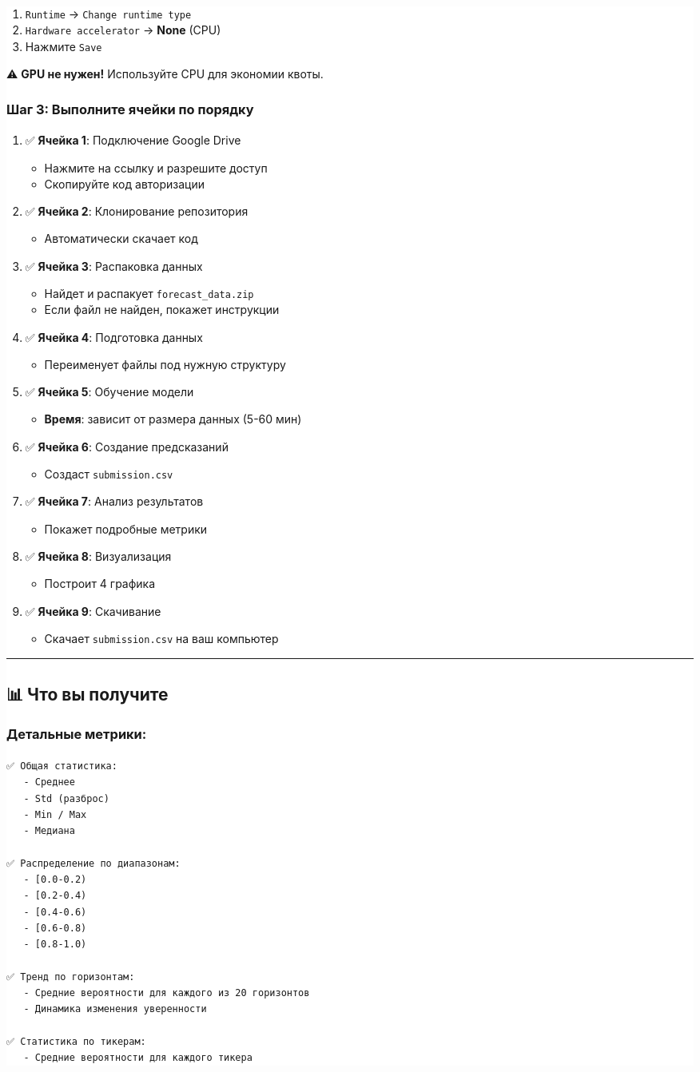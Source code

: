 1. `Runtime` → `Change runtime type`
2. `Hardware accelerator` → **None** (CPU)
3. Нажмите `Save`

⚠️ **GPU не нужен!** Используйте CPU для экономии квоты.

### Шаг 3: Выполните ячейки по порядку

1. ✅ **Ячейка 1**: Подключение Google Drive
   - Нажмите на ссылку и разрешите доступ
   - Скопируйте код авторизации

2. ✅ **Ячейка 2**: Клонирование репозитория
   - Автоматически скачает код

3. ✅ **Ячейка 3**: Распаковка данных
   - Найдет и распакует `forecast_data.zip`
   - Если файл не найден, покажет инструкции

4. ✅ **Ячейка 4**: Подготовка данных
   - Переименует файлы под нужную структуру

5. ✅ **Ячейка 5**: Обучение модели
   - **Время**: зависит от размера данных (5-60 мин)

6. ✅ **Ячейка 6**: Создание предсказаний
   - Создаст `submission.csv`

7. ✅ **Ячейка 7**: Анализ результатов
   - Покажет подробные метрики

8. ✅ **Ячейка 8**: Визуализация
   - Построит 4 графика

9. ✅ **Ячейка 9**: Скачивание
   - Скачает `submission.csv` на ваш компьютер

---

## 📊 Что вы получите

### Детальные метрики:

```
✅ Общая статистика:
   - Среднее
   - Std (разброс)
   - Min / Max
   - Медиана

✅ Распределение по диапазонам:
   - [0.0-0.2)
   - [0.2-0.4)
   - [0.4-0.6)
   - [0.6-0.8)
   - [0.8-1.0)

✅ Тренд по горизонтам:
   - Средние вероятности для каждого из 20 горизонтов
   - Динамика изменения уверенности

✅ Статистика по тикерам:
   - Средние вероятности для каждого тикера
```
